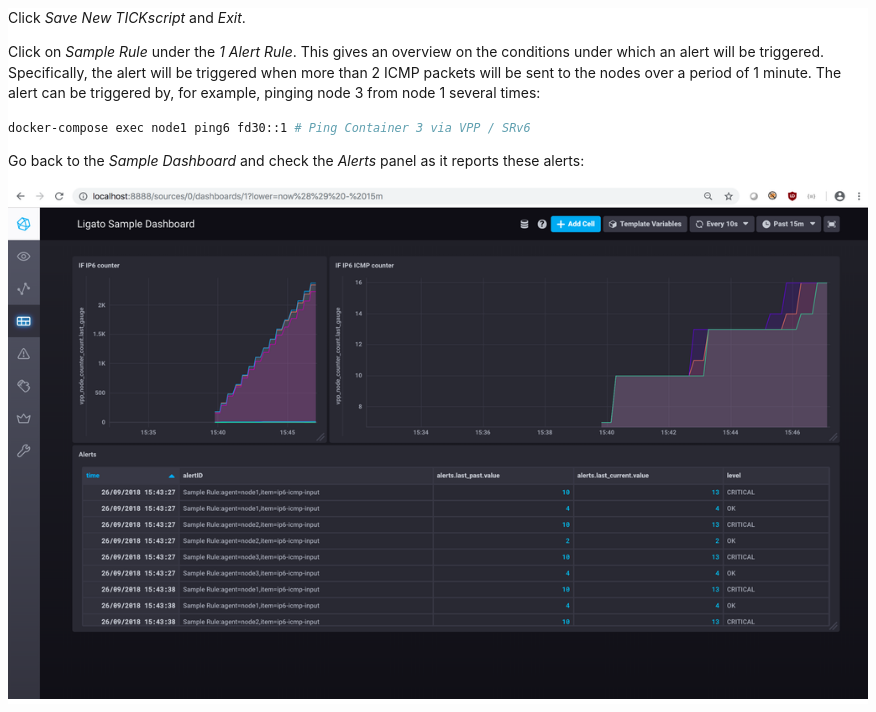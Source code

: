 Click _Save New TICKscript_ and _Exit_.

Click on _Sample Rule_ under the _1 Alert Rule_. This gives an overview on the conditions under which an alert will be triggered. Specifically, the alert will be triggered when more than 2 ICMP packets will be sent to the nodes over a period of 1 minute. The alert can be triggered by, for example, pinging node 3 from node 1 several times:

```bash
docker-compose exec node1 ping6 fd30::1 # Ping Container 3 via VPP / SRv6
```

Go back to the _Sample Dashboard_ and check the _Alerts_ panel as it reports these alerts:

![Ligato IP6 metrics](img/ligato-sample-dashboard-alerts.png)
